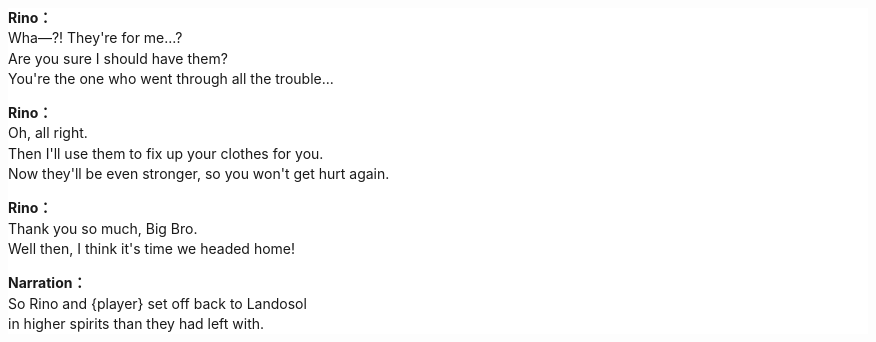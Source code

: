 **Rino：**  
Wha—?! They're for me...?  
Are you sure I should have them?  
You're the one who went through all the trouble...  
  
**Rino：**  
Oh, all right.  
Then I'll use them to fix up your clothes for you.  
Now they'll be even stronger, so you won't get hurt again.  
  
**Rino：**  
Thank you so much, Big Bro.  
Well then, I think it's time we headed home!  
  
**Narration：**  
So Rino and {player} set off back to Landosol  
in higher spirits than they had left with.  
